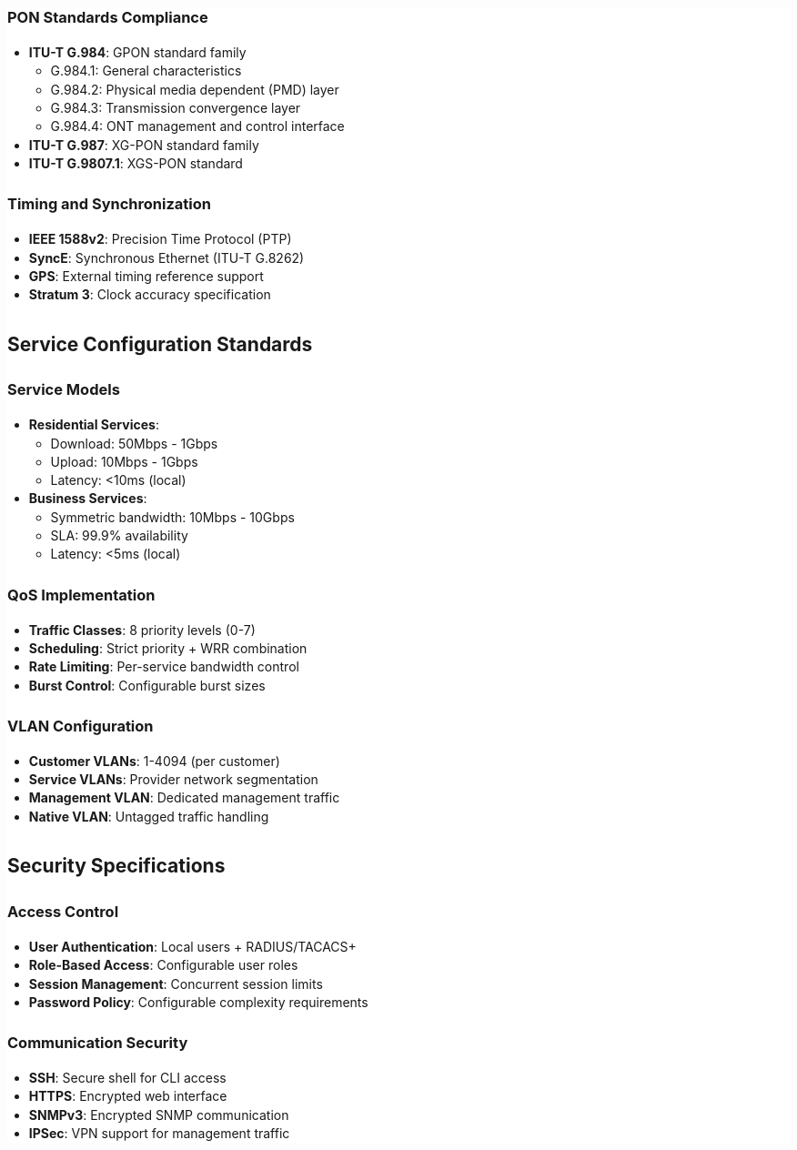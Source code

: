 ### PON Standards Compliance
- **ITU-T G.984**: GPON standard family
  - G.984.1: General characteristics
  - G.984.2: Physical media dependent (PMD) layer
  - G.984.3: Transmission convergence layer
  - G.984.4: ONT management and control interface
- **ITU-T G.987**: XG-PON standard family
- **ITU-T G.9807.1**: XGS-PON standard

### Timing and Synchronization
- **IEEE 1588v2**: Precision Time Protocol (PTP)
- **SyncE**: Synchronous Ethernet (ITU-T G.8262)
- **GPS**: External timing reference support
- **Stratum 3**: Clock accuracy specification

## Service Configuration Standards

### Service Models
- **Residential Services**:
  - Download: 50Mbps - 1Gbps
  - Upload: 10Mbps - 1Gbps
  - Latency: <10ms (local)
- **Business Services**:
  - Symmetric bandwidth: 10Mbps - 10Gbps
  - SLA: 99.9% availability
  - Latency: <5ms (local)

### QoS Implementation
- **Traffic Classes**: 8 priority levels (0-7)
- **Scheduling**: Strict priority + WRR combination
- **Rate Limiting**: Per-service bandwidth control
- **Burst Control**: Configurable burst sizes

### VLAN Configuration
- **Customer VLANs**: 1-4094 (per customer)
- **Service VLANs**: Provider network segmentation
- **Management VLAN**: Dedicated management traffic
- **Native VLAN**: Untagged traffic handling

## Security Specifications

### Access Control
- **User Authentication**: Local users + RADIUS/TACACS+
- **Role-Based Access**: Configurable user roles
- **Session Management**: Concurrent session limits
- **Password Policy**: Configurable complexity requirements

### Communication Security
- **SSH**: Secure shell for CLI access
- **HTTPS**: Encrypted web interface
- **SNMPv3**: Encrypted SNMP communication
- **IPSec**: VPN support for management traffic
